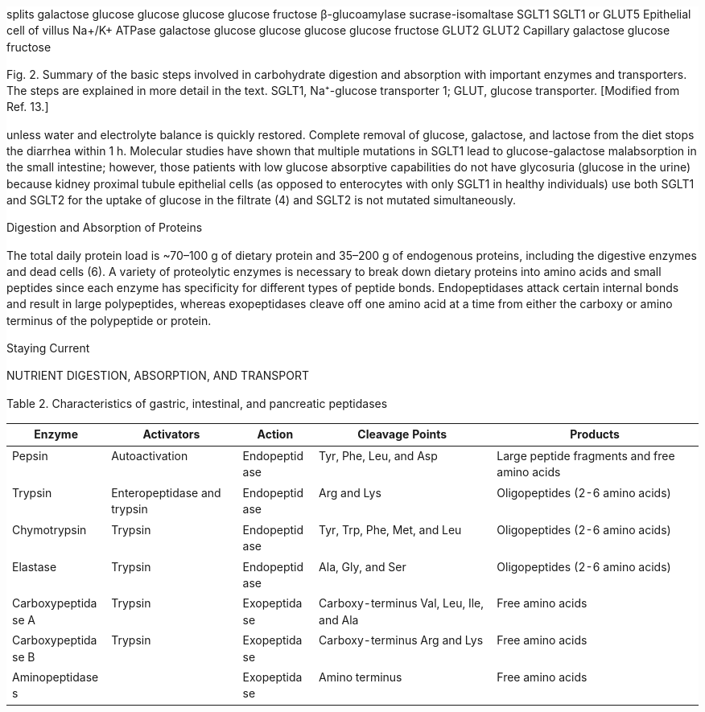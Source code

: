 splits
galactose
glucose
glucose
glucose
glucose
fructose
β-glucoamylase
sucrase-isomaltase
SGLT1
SGLT1 or GLUT5
Epithelial cell of villus
Na+/K+ ATPase
galactose
glucose
glucose
glucose
glucose
fructose
GLUT2
GLUT2
Capillary
galactose
glucose
fructose

Fig. 2. Summary of the basic steps involved in carbohydrate digestion and absorption with important enzymes and transporters. The steps are explained in more detail in the text. SGLT1, Na⁺-glucose transporter 1; GLUT, glucose transporter. [Modified from Ref. 13.]

unless water and electrolyte balance is quickly restored. Complete removal of glucose, galactose, and lactose from the diet stops the diarrhea within 1 h. Molecular studies have shown that multiple mutations in SGLT1 lead to glucose-galactose malabsorption in the small intestine; however, those patients with low glucose absorptive capabilities do not have glycosuria (glucose in the urine) because kidney proximal tubule epithelial cells (as opposed to enterocytes with only SGLT1 in healthy individuals) use both SGLT1 and SGLT2 for the uptake of glucose in the filtrate (4) and SGLT2 is not mutated simultaneously.

Digestion and Absorption of Proteins

The total daily protein load is ~70–100 g of dietary protein and 35–200 g of endogenous proteins, including the digestive enzymes and dead cells (6). A variety of proteolytic enzymes is necessary to break down dietary proteins into amino acids and small peptides since each enzyme has specificity for different types of peptide bonds. Endopeptidases attack certain internal bonds and result in large polypeptides, whereas exopeptidases cleave off one amino acid at a time from either the carboxy or amino terminus of the polypeptide or protein.

Staying Current

NUTRIENT DIGESTION, ABSORPTION, AND TRANSPORT

Table 2. Characteristics of gastric, intestinal, and pancreatic peptidases

| Enzyme                | Activators                          | Action         | Cleavage Points                                                                 | Products                                      |
|-----------------------|-------------------------------------|----------------|-------------------------------------------------------------------------------|-----------------------------------------------|
| Pepsin               | Autoactivation                      | Endopeptidase  | Tyr, Phe, Leu, and Asp                                                        | Large peptide fragments and free amino acids   |
| Trypsin              | Enteropeptidase and trypsin         | Endopeptidase  | Arg and Lys                                                                  | Oligopeptides (2-6 amino acids)                |
| Chymotrypsin         | Trypsin                             | Endopeptidase  | Tyr, Trp, Phe, Met, and Leu                                                   | Oligopeptides (2-6 amino acids)                |
| Elastase             | Trypsin                             | Endopeptidase  | Ala, Gly, and Ser                                                            | Oligopeptides (2-6 amino acids)                |
| Carboxypeptidase A   | Trypsin                             | Exopeptidase   | Carboxy-terminus Val, Leu, Ile, and Ala                                       | Free amino acids                               |
| Carboxypeptidase B   | Trypsin                             | Exopeptidase   | Carboxy-terminus Arg and Lys                                                  | Free amino acids                               |
| Aminopeptidases      |                                     | Exopeptidase   | Amino terminus                                                               | Free amino acids                               |

